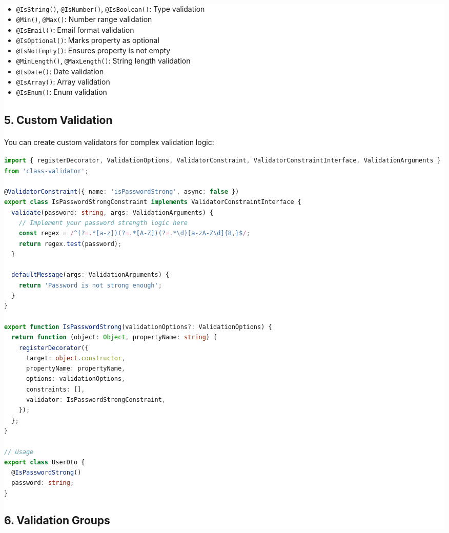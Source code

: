 - `@IsString()`, `@IsNumber()`, `@IsBoolean()`: Type validation
- `@Min()`, `@Max()`: Number range validation
- `@IsEmail()`: Email format validation
- `@IsOptional()`: Marks property as optional
- `@IsNotEmpty()`: Ensures property is not empty
- `@MinLength()`, `@MaxLength()`: String length validation
- `@IsDate()`: Date validation
- `@IsArray()`: Array validation
- `@IsEnum()`: Enum validation

## 5. Custom Validation

You can create custom validators for complex validation logic:

```typescript
import { registerDecorator, ValidationOptions, ValidatorConstraint, ValidatorConstraintInterface, ValidationArguments } from 'class-validator';

@ValidatorConstraint({ name: 'isPasswordStrong', async: false })
export class IsPasswordStrongConstraint implements ValidatorConstraintInterface {
  validate(password: string, args: ValidationArguments) {
    // Implement your password strength logic here
    const regex = /^(?=.*[a-z])(?=.*[A-Z])(?=.*\d)[a-zA-Z\d]{8,}$/;
    return regex.test(password);
  }

  defaultMessage(args: ValidationArguments) {
    return 'Password is not strong enough';
  }
}

export function IsPasswordStrong(validationOptions?: ValidationOptions) {
  return function (object: Object, propertyName: string) {
    registerDecorator({
      target: object.constructor,
      propertyName: propertyName,
      options: validationOptions,
      constraints: [],
      validator: IsPasswordStrongConstraint,
    });
  };
}

// Usage
export class UserDto {
  @IsPasswordStrong()
  password: string;
}
```

## 6. Validation Groups
